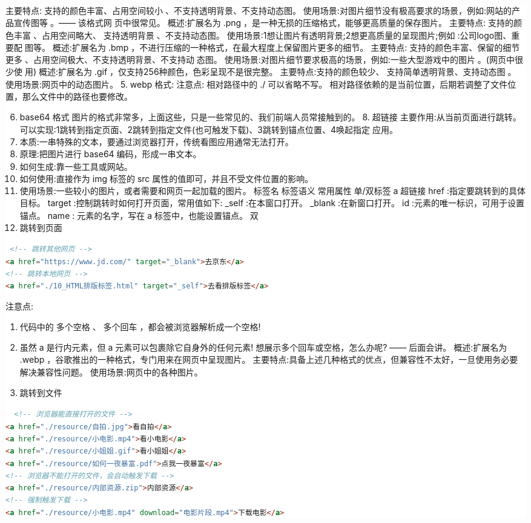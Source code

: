 主要特点: 支持的颜色丰富、占用空间较小 、不支持透明背景、不支持动态图。
使用场景:对图片细节没有极高要求的场景，例如:网站的产品宣传图等 。—— 该格式网 页中很常见。
  概述:扩展名为 .png ，是一种无损的压缩格式，能够更高质量的保存图片。 主要特点: 支持的颜色丰富 、占用空间略大、 支持透明背景 、不支持动态图。
使用场景:1想让图片有透明背景;2想更高质量的呈现图片;例如 :公司logo图、重要配 图等。
  概述:扩展名为 .bmp ，不进行压缩的一种格式，在最大程度上保留图片更多的细节。 主要特点: 支持的颜色丰富、保留的细节更多 、占用空间极大、不支持透明背景、不支持动
态图。
使用场景:对图片细节要求极高的场景，例如:一些大型游戏中的图片 。(网页中很少使 用)
  概述:扩展名为 .gif ，仅支持256种颜色，色彩呈现不是很完整。 主要特点:支持的颜色较少、 支持简单透明背景、支持动态图 。 使用场景:网页中的动态图片。
5. webp 格式:
 注意点:
相对路径中的 ./ 可以省略不写。 相对路径依赖的是当前位置，后期若调整了文件位置，那么文件中的路径也要修改。

   6. base64 格式
图片的格式非常多，上面这些，只是一些常见的、我们前端人员常接触到的。 8. 超链接
主要作用:从当前页面进行跳转。
可以实现:1跳转到指定页面、2跳转到指定文件(也可触发下载)、3跳转到锚点位置、4唤起指定
应用。
1. 本质:一串特殊的文本，要通过浏览器打开，传统看图应用通常无法打开。
2. 原理:把图片进行 base64 编码，形成一串文本。
3. 如何生成:靠一些工具或网站。
4. 如何使用:直接作为 img 标签的 src 属性的值即可，并且不受文件位置的影响。
5. 使用场景:一些较小的图片，或者需要和网页一起加载的图片。
       标签名 标签语义 常用属性 单/双标签
  a
 超链接
href :指定要跳转到的具体目标。
target :控制跳转时如何打开页面，常用值如下:
_self :在本窗口打开。
_blank :在新窗口打开。 id :元素的唯一标识，可用于设置锚点。
name : 元素的名字，写在 a 标签中，也能设置锚点。
    双
1. 跳转到页面

```html
 <!-- 跳转其他网页 -->
<a href="https://www.jd.com/" target="_blank">去京东</a>
<!-- 跳转本地网页 -->
<a href="./10_HTML排版标签.html" target="_self">去看排版标签</a>
```

  注意点:

1. 代码中的 多个空格 、 多个回车 ，都会被浏览器解析成一个空格!
2. 虽然 a 是行内元素，但 a 元素可以包裹除它自身外的任何元素!
想展示多个回车或空格，怎么办呢? —— 后面会讲。
  概述:扩展名为 .webp ，谷歌推出的一种格式，专门用来在网页中呈现图片。 主要特点:具备上述几种格式的优点，但兼容性不太好，一旦使用务必要解决兼容性问题。 使用场景:网页中的各种图片。

1. 跳转到文件

```html
  <!-- 浏览器能直接打开的文件 -->
<a href="./resource/自拍.jpg">看自拍</a>
<a href="./resource/小电影.mp4">看小电影</a>
<a href="./resource/小姐姐.gif">看小姐姐</a>
<a href="./resource/如何一夜暴富.pdf">点我一夜暴富</a>
<!-- 浏览器不能打开的文件，会自动触发下载 -->
<a href="./resource/内部资源.zip">内部资源</a>
<!-- 强制触发下载 -->
<a href="./resource/小电影.mp4" download="电影片段.mp4">下载电影</a>
```
